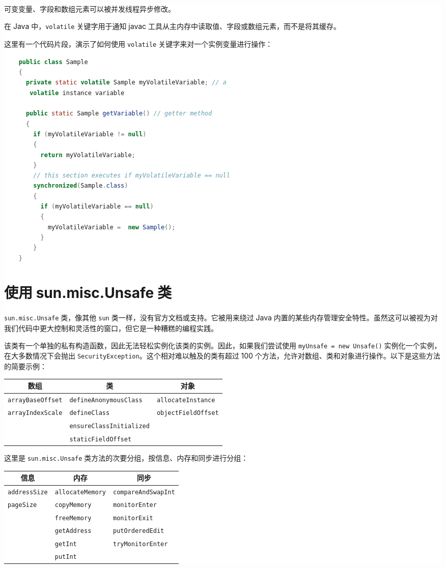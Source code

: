 可变变量、字段和数组元素可以被并发线程异步修改。

在 Java 中，`volatile` 关键字用于通知 javac 工具从主内存中读取值、字段或数组元素，而不是将其缓存。

这里有一个代码片段，演示了如何使用 `volatile` 关键字来对一个实例变量进行操作：

```java
    public class Sample 
    {
      private static volatile Sample myVolatileVariable; // a
       volatile instance variable

      public static Sample getVariable() // getter method
      {
        if (myVolatileVariable != null) 
        {
          return myVolatileVariable;
        }
        // this section executes if myVolatileVariable == null
        synchronized(Sample.class)
        {
          if (myVolatileVariable == null)
          {
            myVolatileVariable =  new Sample();
          }
        }
    }
```

# 使用 sun.misc.Unsafe 类

`sun.misc.Unsafe` 类，像其他 `sun` 类一样，没有官方文档或支持。它被用来绕过 Java 内置的某些内存管理安全特性。虽然这可以被视为对我们代码中更大控制和灵活性的窗口，但它是一种糟糕的编程实践。

该类有一个单独的私有构造函数，因此无法轻松实例化该类的实例。因此，如果我们尝试使用 `myUnsafe = new Unsafe()` 实例化一个实例，在大多数情况下会抛出 `SecurityException`。这个相对难以触及的类有超过 100 个方法，允许对数组、类和对象进行操作。以下是这些方法的简要示例：

| **数组** | **类** | **对象** |
| --- | --- | --- |
| `arrayBaseOffset` | `defineAnonymousClass` | `allocateInstance` |
| `arrayIndexScale` | `defineClass` | `objectFieldOffset` |
|  | `ensureClassInitialized` |  |
|  | `staticFieldOffset` |  |

这里是 `sun.misc.Unsafe` 类方法的次要分组，按信息、内存和同步进行分组：

| **信息** | **内存** | **同步** |
| --- | --- | --- |
| `addressSize` | `allocateMemory` | `compareAndSwapInt` |
| `pageSize` | `copyMemory` | `monitorEnter` |
|  | `freeMemory` | `monitorExit` |
|  | `getAddress` | `putOrderedEdit` |
|  | `getInt` | `tryMonitorEnter` |
|  | `putInt` |  |
